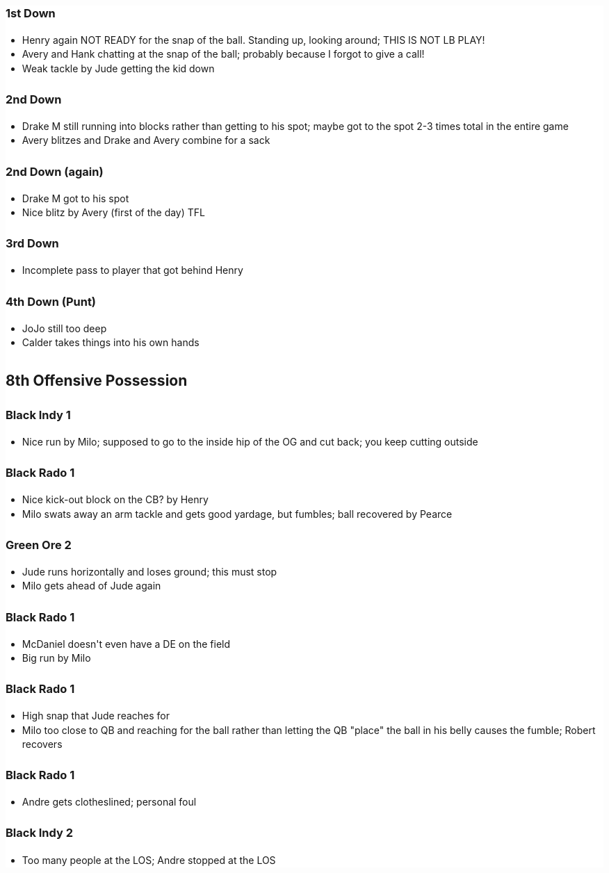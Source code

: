 ### 1st Down
- Henry again NOT READY for the snap of the ball. Standing up, looking around; THIS IS NOT LB PLAY!
- Avery and Hank chatting at the snap of the ball; probably because I forgot to give a call!
- Weak tackle by Jude getting the kid down

### 2nd Down
- Drake M still running into blocks rather than getting to his spot; maybe got to the spot 2-3 times total in the entire game
- Avery blitzes and Drake and Avery combine for a sack

### 2nd Down (again)
- Drake M got to his spot
- Nice blitz by Avery (first of the day) TFL

### 3rd Down
- Incomplete pass to player that got behind Henry

### 4th Down (Punt)
- JoJo still too deep
- Calder takes things into his own hands

## 8th Offensive Possession

### Black Indy 1
- Nice run by Milo; supposed to go to the inside hip of the OG and cut back; you keep cutting outside

### Black Rado 1
- Nice kick-out block on the CB? by Henry
- Milo swats away an arm tackle and gets good yardage, but fumbles; ball recovered by Pearce

### Green Ore 2
- Jude runs horizontally and loses ground; this must stop
- Milo gets ahead of Jude again

### Black Rado 1
- McDaniel doesn't even have a DE on the field
- Big run by Milo

### Black Rado 1
- High snap that Jude reaches for
- Milo too close to QB and reaching for the ball rather than letting the QB "place" the ball in his belly causes the fumble; Robert recovers

### Black Rado 1
- Andre gets clotheslined; personal foul

### Black Indy 2
- Too many people at the LOS; Andre stopped at the LOS
